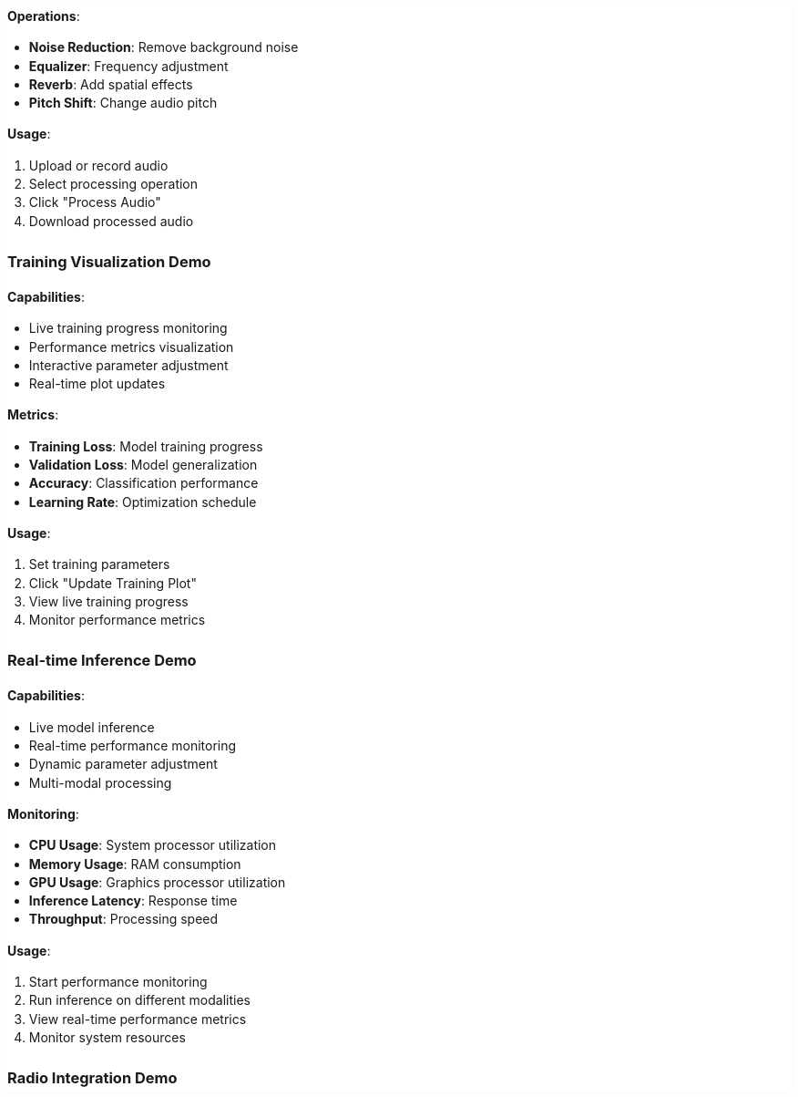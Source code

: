 **Operations**:
- **Noise Reduction**: Remove background noise
- **Equalizer**: Frequency adjustment
- **Reverb**: Add spatial effects
- **Pitch Shift**: Change audio pitch

**Usage**:
1. Upload or record audio
2. Select processing operation
3. Click "Process Audio"
4. Download processed audio

### Training Visualization Demo

**Capabilities**:
- Live training progress monitoring
- Performance metrics visualization
- Interactive parameter adjustment
- Real-time plot updates

**Metrics**:
- **Training Loss**: Model training progress
- **Validation Loss**: Model generalization
- **Accuracy**: Classification performance
- **Learning Rate**: Optimization schedule

**Usage**:
1. Set training parameters
2. Click "Update Training Plot"
3. View live training progress
4. Monitor performance metrics

### Real-time Inference Demo

**Capabilities**:
- Live model inference
- Real-time performance monitoring
- Dynamic parameter adjustment
- Multi-modal processing

**Monitoring**:
- **CPU Usage**: System processor utilization
- **Memory Usage**: RAM consumption
- **GPU Usage**: Graphics processor utilization
- **Inference Latency**: Response time
- **Throughput**: Processing speed

**Usage**:
1. Start performance monitoring
2. Run inference on different modalities
3. View real-time performance metrics
4. Monitor system resources

### Radio Integration Demo
